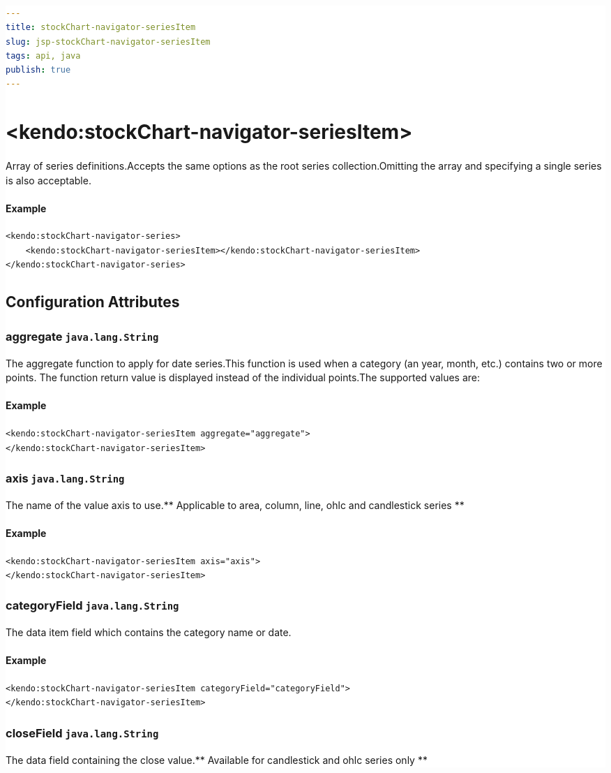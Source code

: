 ```yaml
---
title: stockChart-navigator-seriesItem
slug: jsp-stockChart-navigator-seriesItem
tags: api, java
publish: true
---
```


# \<kendo:stockChart-navigator-seriesItem\>

Array of series definitions.Accepts the same options as the root series collection.Omitting the array and specifying a single series is also acceptable.

#### Example
    <kendo:stockChart-navigator-series>
        <kendo:stockChart-navigator-seriesItem></kendo:stockChart-navigator-seriesItem>
    </kendo:stockChart-navigator-series>

## Configuration Attributes

### aggregate `java.lang.String`

The aggregate function to apply for date series.This function is used when a category (an year, month, etc.) contains two or more points.
The function return value is displayed instead of the individual points.The supported values are:

#### Example
    <kendo:stockChart-navigator-seriesItem aggregate="aggregate">
    </kendo:stockChart-navigator-seriesItem>

### axis `java.lang.String`

The name of the value axis to use.** Applicable to area, column, line, ohlc and candlestick series **

#### Example
    <kendo:stockChart-navigator-seriesItem axis="axis">
    </kendo:stockChart-navigator-seriesItem>

### categoryField `java.lang.String`

The data item field which contains the category name or date.

#### Example
    <kendo:stockChart-navigator-seriesItem categoryField="categoryField">
    </kendo:stockChart-navigator-seriesItem>

### closeField `java.lang.String`

The data field containing the close value.** Available for candlestick and ohlc series only **
